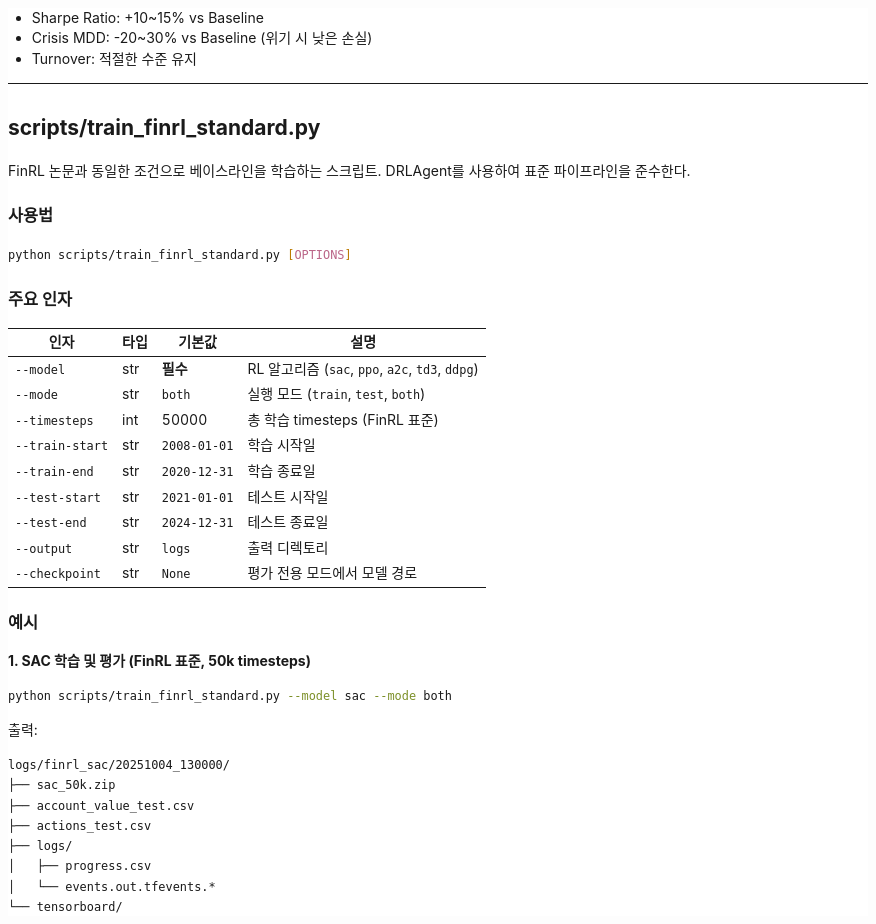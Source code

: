 - Sharpe Ratio: +10~15% vs Baseline
- Crisis MDD: -20~30% vs Baseline (위기 시 낮은 손실)
- Turnover: 적절한 수준 유지

---

## scripts/train_finrl_standard.py

FinRL 논문과 동일한 조건으로 베이스라인을 학습하는 스크립트. DRLAgent를 사용하여 표준 파이프라인을 준수한다.

### 사용법

```bash
python scripts/train_finrl_standard.py [OPTIONS]
```

### 주요 인자

| 인자            | 타입 | 기본값       | 설명                                             |
| --------------- | ---- | ------------ | ------------------------------------------------ |
| `--model`       | str  | **필수**     | RL 알고리즘 (`sac`, `ppo`, `a2c`, `td3`, `ddpg`) |
| `--mode`        | str  | `both`       | 실행 모드 (`train`, `test`, `both`)              |
| `--timesteps`   | int  | 50000        | 총 학습 timesteps (FinRL 표준)                   |
| `--train-start` | str  | `2008-01-01` | 학습 시작일                                      |
| `--train-end`   | str  | `2020-12-31` | 학습 종료일                                      |
| `--test-start`  | str  | `2021-01-01` | 테스트 시작일                                    |
| `--test-end`    | str  | `2024-12-31` | 테스트 종료일                                    |
| `--output`      | str  | `logs`       | 출력 디렉토리                                    |
| `--checkpoint`  | str  | `None`       | 평가 전용 모드에서 모델 경로                     |

### 예시

**1. SAC 학습 및 평가 (FinRL 표준, 50k timesteps)**

```bash
python scripts/train_finrl_standard.py --model sac --mode both
```

출력:

```
logs/finrl_sac/20251004_130000/
├── sac_50k.zip
├── account_value_test.csv
├── actions_test.csv
├── logs/
│   ├── progress.csv
│   └── events.out.tfevents.*
└── tensorboard/
```
